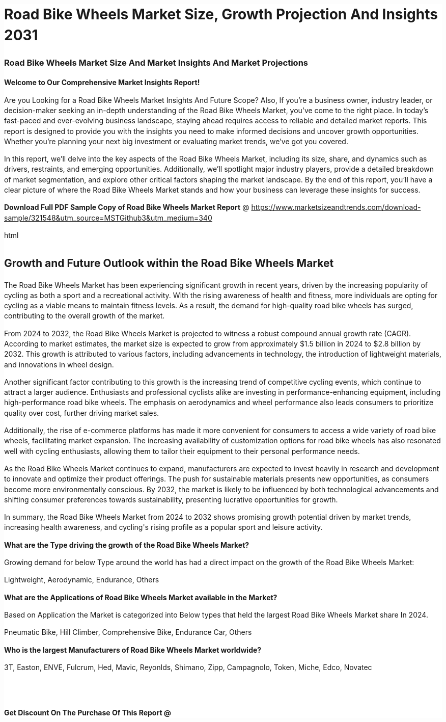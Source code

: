 <H1> Road Bike Wheels Market Size, Growth Projection And Insights 2031</H1><div class="" data-test-id=""><h3><span class="">Road Bike Wheels Market Size And Market Insights And Market Projections</span></h3></div><div class="" data-test-id=""><p><strong>Welcome to Our Comprehensive Market Insights Report!</strong></p><p>Are you Looking for a Road Bike Wheels Market Insights And Future Scope? Also, If you&rsquo;re a business owner, industry leader, or decision-maker seeking an in-depth understanding of the Road Bike Wheels Market, you&rsquo;ve come to the right place. In today&rsquo;s fast-paced and ever-evolving business landscape, staying ahead requires access to reliable and detailed market reports. This report is designed to provide you with the insights you need to make informed decisions and uncover growth opportunities. Whether you&rsquo;re planning your next big investment or evaluating market trends, we&rsquo;ve got you covered.</p><p>In this report, we&rsquo;ll delve into the key aspects of the Road Bike Wheels Market, including its size, share, and dynamics such as drivers, restraints, and emerging opportunities. Additionally, we&rsquo;ll spotlight major industry players, provide a detailed breakdown of market segmentation, and explore other critical factors shaping the market landscape. By the end of this report, you&rsquo;ll have a clear picture of where the Road Bike Wheels Market stands and how your business can leverage these insights for success.</p><p><strong>Download Full PDF Sample Copy of Road Bike Wheels Market Report</strong> @ <a href="https://www.marketsizeandtrends.com/download-sample/321548&utm_source=MSTGithub3&utm_medium=340" target="_blank">https://www.marketsizeandtrends.com/download-sample/321548&utm_source=MSTGithub3&utm_medium=340</a></p></div><div class="" data-test-id=""><p><span class="">html<div> <h2>Growth and Future Outlook within the Road Bike Wheels Market</h2> <p>The Road Bike Wheels Market has been experiencing significant growth in recent years, driven by the increasing popularity of cycling as both a sport and a recreational activity. With the rising awareness of health and fitness, more individuals are opting for cycling as a viable means to maintain fitness levels. As a result, the demand for high-quality road bike wheels has surged, contributing to the overall growth of the market.</p> <p>From 2024 to 2032, the Road Bike Wheels Market is projected to witness a robust compound annual growth rate (CAGR). According to market estimates, the market size is expected to grow from approximately <span>$1.5 billion</span> in 2024 to <span>$2.8 billion</span> by 2032. This growth is attributed to various factors, including advancements in technology, the introduction of lightweight materials, and innovations in wheel design.</p> <p>Another significant factor contributing to this growth is the increasing trend of competitive cycling events, which continue to attract a larger audience. Enthusiasts and professional cyclists alike are investing in performance-enhancing equipment, including high-performance road bike wheels. The emphasis on aerodynamics and wheel performance also leads consumers to prioritize quality over cost, further driving market sales.</p> <p>Additionally, the rise of e-commerce platforms has made it more convenient for consumers to access a wide variety of road bike wheels, facilitating market expansion. The increasing availability of customization options for road bike wheels has also resonated well with cycling enthusiasts, allowing them to tailor their equipment to their personal performance needs.</p> <p><strong></strong></p> <p>As the Road Bike Wheels Market continues to expand, manufacturers are expected to invest heavily in research and development to innovate and optimize their product offerings. The push for sustainable materials presents new opportunities, as consumers become more environmentally conscious. By 2032, the market is likely to be influenced by both technological advancements and shifting consumer preferences towards sustainability, presenting lucrative opportunities for growth.</p> <p>In summary, the Road Bike Wheels Market from 2024 to 2032 shows promising growth potential driven by market trends, increasing health awareness, and cycling's rising profile as a popular sport and leisure activity.</p></div></span></p><p><strong><span class="">What are the&nbsp;Type driving the growth of the Road Bike Wheels Market?</span></strong></p></div><div class="" data-test-id=""><p><span class="">Growing demand for below Type around the world has had a direct impact on the growth of the Road Bike Wheels Market:</span></p></div><div class="" data-test-id=""><p>Lightweight, Aerodynamic, Endurance, Others</p><p><span class=""><strong>What are the&nbsp;Applications&nbsp;of Road Bike Wheels Market available in the Market?</strong></span></p></div><div class="" data-test-id=""><p><span class="">Based on Application the Market is categorized into Below types that held the largest Road Bike Wheels Market share In 2024.</span></p></div><div class="" data-test-id=""><p><span class="">Pneumatic Bike, Hill Climber, Comprehensive Bike, Endurance Car, Others</span></p><p><span class=""><strong>Who is the largest Manufacturers of Road Bike Wheels Market worldwide?</strong></span></p></div><div class="" data-test-id=""><p><span class="">3T, Easton, ENVE, Fulcrum, Hed, Mavic, Reyonlds, Shimano, Zipp, Campagnolo, Token, Miche, Edco, Novatec</span></p></div><div class="" data-test-id="">&nbsp;</div><div class="" data-test-id="">&nbsp;</div><div class="" data-test-id=""><p><span class=""><strong>Get Discount On The Purchase Of This Report @</strong>